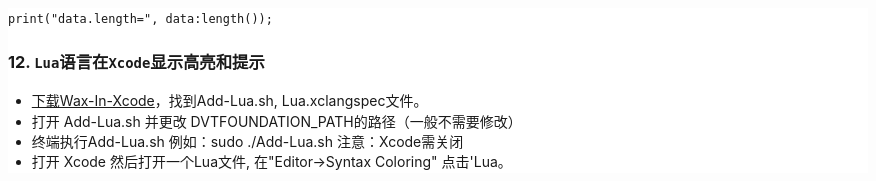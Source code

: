 ```objc
print("data.length=", data:length());
```

### 12. `Lua`语言在`Xcode`显示高亮和提示
  * [下载Wax-In-Xcode](https://github.com/intheway/Wax-In-Xcode)，找到Add-Lua.sh, Lua.xclangspec文件。
  * 打开 Add-Lua.sh 并更改 DVTFOUNDATION_PATH的路径（一般不需要修改）
  * 终端执行Add-Lua.sh 例如：sudo ./Add-Lua.sh 注意：Xcode需关闭
  * 打开 Xcode 然后打开一个Lua文件, 在"Editor->Syntax Coloring" 点击'Lua。
	
	
